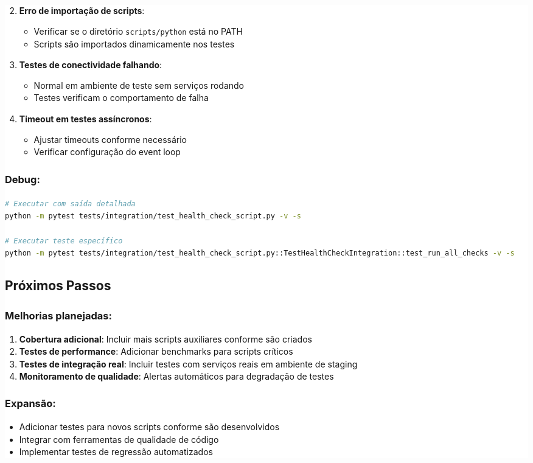 2. **Erro de importação de scripts**:
   - Verificar se o diretório `scripts/python` está no PATH
   - Scripts são importados dinamicamente nos testes

3. **Testes de conectividade falhando**:
   - Normal em ambiente de teste sem serviços rodando
   - Testes verificam o comportamento de falha

4. **Timeout em testes assíncronos**:
   - Ajustar timeouts conforme necessário
   - Verificar configuração do event loop

### Debug:

```bash
# Executar com saída detalhada
python -m pytest tests/integration/test_health_check_script.py -v -s

# Executar teste específico
python -m pytest tests/integration/test_health_check_script.py::TestHealthCheckIntegration::test_run_all_checks -v -s
```

## Próximos Passos

### Melhorias planejadas:

1. **Cobertura adicional**: Incluir mais scripts auxiliares conforme são criados
2. **Testes de performance**: Adicionar benchmarks para scripts críticos
3. **Testes de integração real**: Incluir testes com serviços reais em ambiente de staging
4. **Monitoramento de qualidade**: Alertas automáticos para degradação de testes

### Expansão:

- Adicionar testes para novos scripts conforme são desenvolvidos
- Integrar com ferramentas de qualidade de código
- Implementar testes de regressão automatizados
